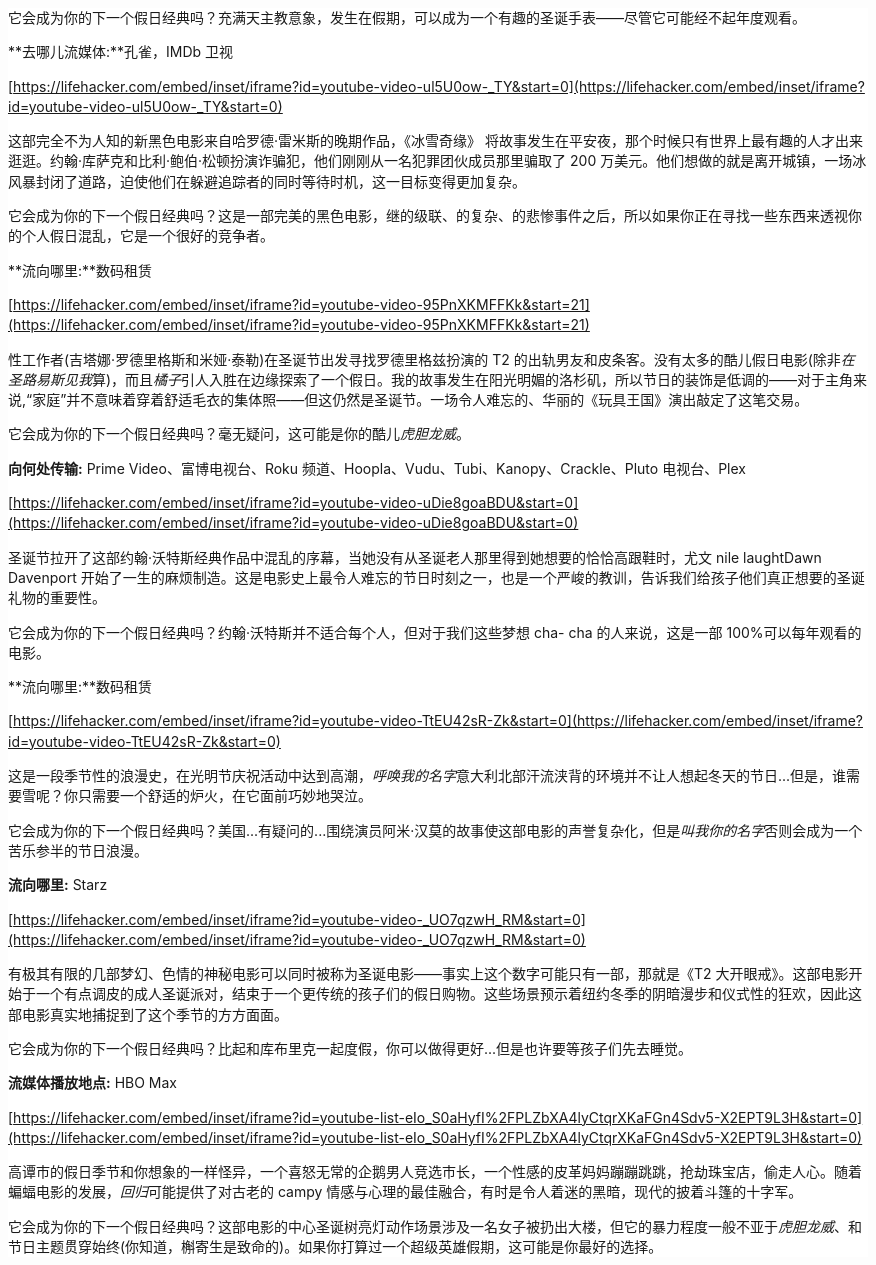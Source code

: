 它会成为你的下一个假日经典吗？充满天主教意象，发生在假期，可以成为一个有趣的圣诞手表——尽管它可能经不起年度观看。

**去哪儿流媒体:**孔雀，IMDb 卫视

 [https://lifehacker.com/embed/inset/iframe?id=youtube-video-ul5U0ow-_TY&start=0](https://lifehacker.com/embed/inset/iframe?id=youtube-video-ul5U0ow-_TY&start=0) 

这部完全不为人知的新黑色电影来自哈罗德·雷米斯的晚期作品，《冰雪奇缘》 将故事发生在平安夜，那个时候只有世界上最有趣的人才出来逛逛。约翰·库萨克和比利·鲍伯·松顿扮演诈骗犯，他们刚刚从一名犯罪团伙成员那里骗取了 200 万美元。他们想做的就是离开城镇，一场冰风暴封闭了道路，迫使他们在躲避追踪者的同时等待时机，这一目标变得更加复杂。

它会成为你的下一个假日经典吗？这是一部完美的黑色电影，继的级联、的复杂、的悲惨事件之后，所以如果你正在寻找一些东西来透视你的个人假日混乱，它是一个很好的竞争者。

**流向哪里:**数码租赁

 [https://lifehacker.com/embed/inset/iframe?id=youtube-video-95PnXKMFFKk&start=21](https://lifehacker.com/embed/inset/iframe?id=youtube-video-95PnXKMFFKk&start=21) 

性工作者(吉塔娜·罗德里格斯和米娅·泰勒)在圣诞节出发寻找罗德里格兹扮演的 T2 的出轨男友和皮条客。没有太多的酷儿假日电影(除非*在圣路易斯见我*算)，而且*橘子*引人入胜在边缘探索了一个假日。我的故事发生在阳光明媚的洛杉矶，所以节日的装饰是低调的——对于主角来说,“家庭”并不意味着穿着舒适毛衣的集体照——但这仍然是圣诞节。一场令人难忘的、华丽的《玩具王国》演出敲定了这笔交易。

它会成为你的下一个假日经典吗？毫无疑问，这可能是你的酷儿*虎胆龙威*。

**向何处传输:** Prime Video、富博电视台、Roku 频道、Hoopla、Vudu、Tubi、Kanopy、Crackle、Pluto 电视台、Plex

 [https://lifehacker.com/embed/inset/iframe?id=youtube-video-uDie8goaBDU&start=0](https://lifehacker.com/embed/inset/iframe?id=youtube-video-uDie8goaBDU&start=0) 

圣诞节拉开了这部约翰·沃特斯经典作品中混乱的序幕，当她没有从圣诞老人那里得到她想要的恰恰高跟鞋时，尤文 nile laughtDawn Davenport 开始了一生的麻烦制造。这是电影史上最令人难忘的节日时刻之一，也是一个严峻的教训，告诉我们给孩子他们真正想要的圣诞礼物的重要性。

它会成为你的下一个假日经典吗？约翰·沃特斯并不适合每个人，但对于我们这些梦想 cha- cha 的人来说，这是一部 100%可以每年观看的电影。

**流向哪里:**数码租赁

 [https://lifehacker.com/embed/inset/iframe?id=youtube-video-TtEU42sR-Zk&start=0](https://lifehacker.com/embed/inset/iframe?id=youtube-video-TtEU42sR-Zk&start=0) 

这是一段季节性的浪漫史，在光明节庆祝活动中达到高潮，*呼唤我的名字*意大利北部汗流浃背的环境并不让人想起冬天的节日...但是，谁需要雪呢？你只需要一个舒适的炉火，在它面前巧妙地哭泣。

它会成为你的下一个假日经典吗？美国...有疑问的...围绕演员阿米·汉莫的故事使这部电影的声誉复杂化，但是*叫我你的名字*否则会成为一个苦乐参半的节日浪漫。

**流向哪里:** Starz

 [https://lifehacker.com/embed/inset/iframe?id=youtube-video-_UO7qzwH_RM&start=0](https://lifehacker.com/embed/inset/iframe?id=youtube-video-_UO7qzwH_RM&start=0) 

有极其有限的几部梦幻、色情的神秘电影可以同时被称为圣诞电影——事实上这个数字可能只有一部，那就是《T2 大开眼戒》。这部电影开始于一个有点调皮的成人圣诞派对，结束于一个更传统的孩子们的假日购物。这些场景预示着纽约冬季的阴暗漫步和仪式性的狂欢，因此这部电影真实地捕捉到了这个季节的方方面面。

它会成为你的下一个假日经典吗？比起和库布里克一起度假，你可以做得更好...但是也许要等孩子们先去睡觉。

**流媒体播放地点:** HBO Max

 [https://lifehacker.com/embed/inset/iframe?id=youtube-list-eIo_S0aHyfI%2FPLZbXA4lyCtqrXKaFGn4Sdv5-X2EPT9L3H&start=0](https://lifehacker.com/embed/inset/iframe?id=youtube-list-eIo_S0aHyfI%2FPLZbXA4lyCtqrXKaFGn4Sdv5-X2EPT9L3H&start=0) 

高谭市的假日季节和你想象的一样怪异，一个喜怒无常的企鹅男人竞选市长，一个性感的皮革妈妈蹦蹦跳跳，抢劫珠宝店，偷走人心。随着蝙蝠电影的发展，*回归*可能提供了对古老的 campy 情感与心理的最佳融合，有时是令人着迷的黑暗，现代的披着斗篷的十字军。

它会成为你的下一个假日经典吗？这部电影的中心圣诞树亮灯动作场景涉及一名女子被扔出大楼，但它的暴力程度一般不亚于*虎胆龙威*、和节日主题贯穿始终(你知道，槲寄生是致命的)。如果你打算过一个超级英雄假期，这可能是你最好的选择。
